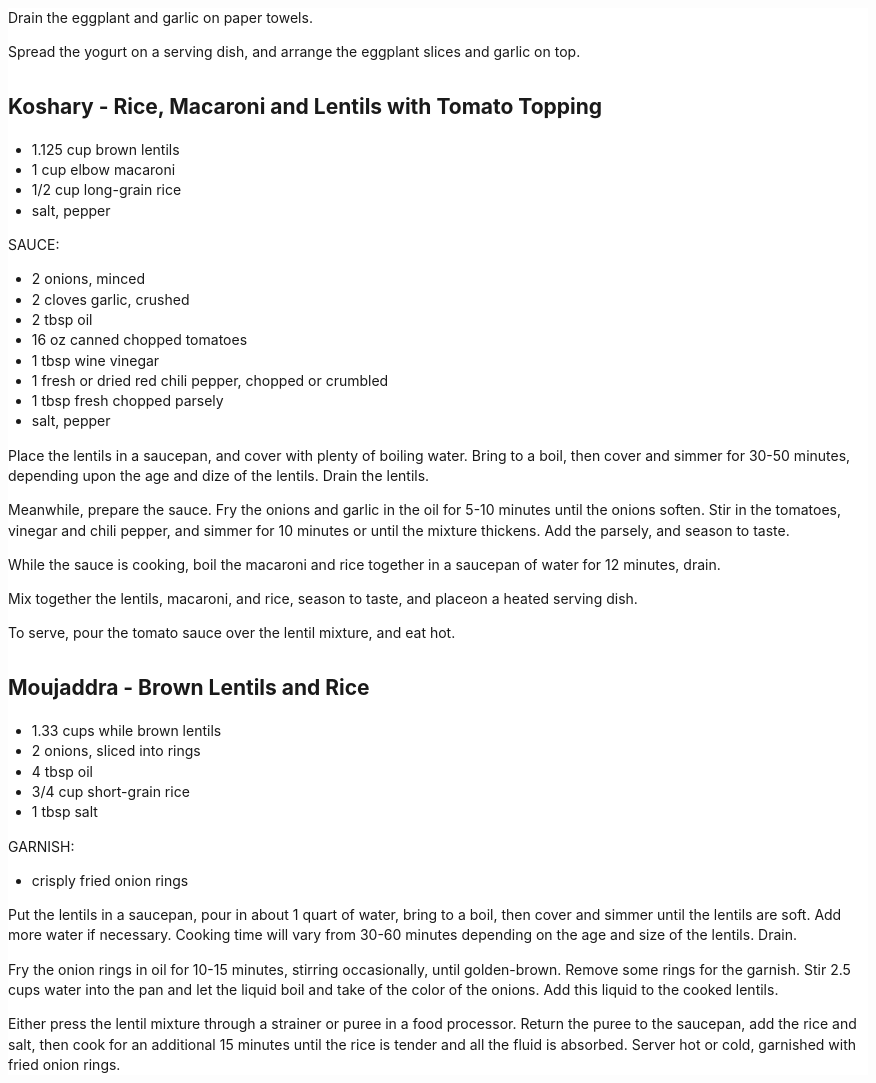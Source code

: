 Drain the eggplant and garlic on paper towels.

Spread the yogurt on a serving dish, and arrange the eggplant slices and garlic on top.

## Koshary - Rice, Macaroni and Lentils with Tomato Topping
- 1.125 cup brown lentils
- 1 cup elbow macaroni
- 1/2 cup long-grain rice
- salt, pepper

SAUCE:
- 2 onions, minced
- 2 cloves garlic, crushed
- 2 tbsp oil
- 16 oz canned chopped tomatoes
- 1 tbsp wine vinegar
- 1 fresh or dried red chili pepper, chopped or crumbled
- 1 tbsp fresh chopped parsely
- salt, pepper

Place the lentils in a saucepan, and cover with plenty of boiling water. Bring to a boil, then cover and simmer for 30-50 minutes, depending upon the age and dize of the lentils. Drain the lentils.

Meanwhile, prepare the sauce. Fry the onions and garlic in the oil for 5-10 minutes until the onions soften. Stir in the tomatoes, vinegar and chili pepper, and simmer for 10 minutes or until the mixture thickens. Add the parsely, and season to taste.

While the sauce is cooking, boil the macaroni and rice together in a saucepan of water for 12 minutes, drain.

Mix together the lentils, macaroni, and rice, season to taste, and placeon a heated serving dish.

To serve, pour the tomato sauce over the lentil mixture, and eat hot.

## Moujaddra - Brown Lentils and Rice
- 1.33 cups while brown lentils
- 2 onions, sliced into rings
- 4 tbsp oil
- 3/4 cup short-grain rice
- 1 tbsp salt

GARNISH:
- crisply fried onion rings

Put the lentils in a saucepan, pour in about 1 quart of water, bring to a boil, then cover and simmer until the lentils are soft. Add more water if necessary. Cooking time will vary from 30-60 minutes depending on the age and size of the lentils. Drain.

Fry the onion rings in oil for 10-15 minutes, stirring occasionally, until golden-brown. Remove some rings for the garnish. Stir 2.5 cups water into the pan and let the liquid boil and take of the color of the onions. Add this liquid to the cooked lentils.

Either press the lentil mixture through a strainer or puree in a food processor. Return the puree to the saucepan, add the rice and salt, then cook for an additional 15 minutes until the rice is tender and all the fluid is absorbed. Server hot or cold, garnished with fried onion rings.
